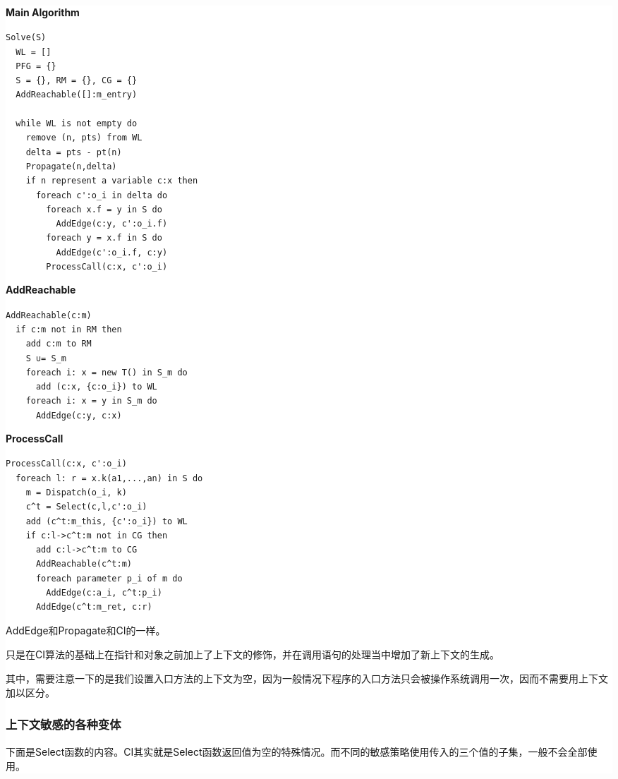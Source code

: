 **Main Algorithm**
```
Solve(S)
  WL = []
  PFG = {}
  S = {}, RM = {}, CG = {}
  AddReachable([]:m_entry)

  while WL is not empty do
    remove (n, pts) from WL
    delta = pts - pt(n)
    Propagate(n,delta)
    if n represent a variable c:x then
      foreach c':o_i in delta do
        foreach x.f = y in S do
          AddEdge(c:y, c':o_i.f)
        foreach y = x.f in S do
          AddEdge(c':o_i.f, c:y)
        ProcessCall(c:x, c':o_i)
```

**AddReachable**
```
AddReachable(c:m)
  if c:m not in RM then
    add c:m to RM
    S ∪= S_m
    foreach i: x = new T() in S_m do
      add (c:x, {c:o_i}) to WL
    foreach i: x = y in S_m do
      AddEdge(c:y, c:x)
```

**ProcessCall**
```
ProcessCall(c:x, c':o_i)
  foreach l: r = x.k(a1,...,an) in S do
    m = Dispatch(o_i, k)
    c^t = Select(c,l,c':o_i)
    add (c^t:m_this, {c':o_i}) to WL
    if c:l->c^t:m not in CG then
      add c:l->c^t:m to CG
      AddReachable(c^t:m)
      foreach parameter p_i of m do
        AddEdge(c:a_i, c^t:p_i)
      AddEdge(c^t:m_ret, c:r)
```

AddEdge和Propagate和CI的一样。

只是在CI算法的基础上在指针和对象之前加上了上下文的修饰，并在调用语句的处理当中增加了新上下文的生成。

其中，需要注意一下的是我们设置入口方法的上下文为空，因为一般情况下程序的入口方法只会被操作系统调用一次，因而不需要用上下文加以区分。

### 上下文敏感的各种变体
下面是Select函数的内容。CI其实就是Select函数返回值为空的特殊情况。而不同的敏感策略使用传入的三个值的子集，一般不会全部使用。
